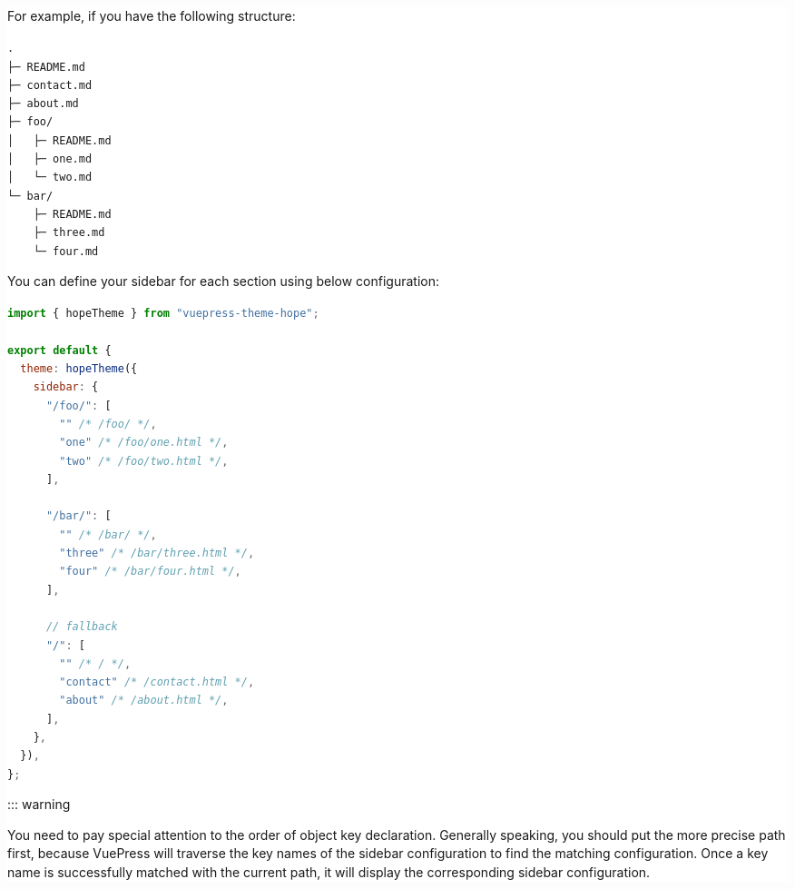 For example, if you have the following structure:

```
.
├─ README.md
├─ contact.md
├─ about.md
├─ foo/
│   ├─ README.md
│   ├─ one.md
│   └─ two.md
└─ bar/
    ├─ README.md
    ├─ three.md
    └─ four.md
```

You can define your sidebar for each section using below configuration:

```js title=".vuepress/config.js"
import { hopeTheme } from "vuepress-theme-hope";

export default {
  theme: hopeTheme({
    sidebar: {
      "/foo/": [
        "" /* /foo/ */,
        "one" /* /foo/one.html */,
        "two" /* /foo/two.html */,
      ],

      "/bar/": [
        "" /* /bar/ */,
        "three" /* /bar/three.html */,
        "four" /* /bar/four.html */,
      ],

      // fallback
      "/": [
        "" /* / */,
        "contact" /* /contact.html */,
        "about" /* /about.html */,
      ],
    },
  }),
};
```

::: warning

You need to pay special attention to the order of object key declaration. Generally speaking, you should put the more precise path first, because VuePress will traverse the key names of the sidebar configuration to find the matching configuration. Once a key name is successfully matched with the current path, it will display the corresponding sidebar configuration.
